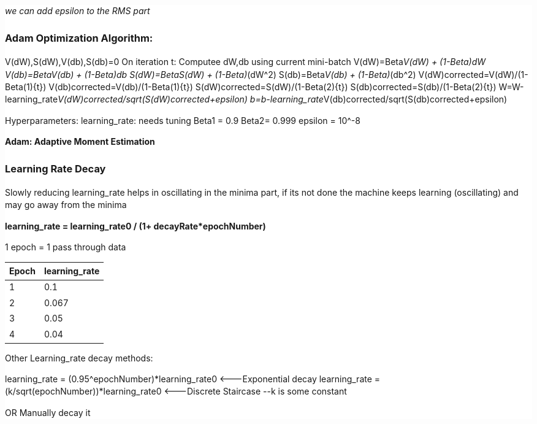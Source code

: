 
*we can add epsilon to the RMS part*


### Adam Optimization Algorithm:

V(dW),S(dW),V(db),S(db)=0
On iteration t:
	Computee dW,db using current mini-batch
	V(dW)=Beta*V(dW) + (1-Beta)*dW
	V(db)=Beta*V(db) + (1-Beta)*db
	S(dW)=Beta*S(dW) + (1-Beta)*(dW^2)
	S(db)=Beta*V(db) + (1-Beta)*(db^2)
	V(dW)corrected=V(dW)/(1-Beta(1){t})
	V(db)corrected=V(db)/(1-Beta(1){t})
	S(dW)corrected=S(dW)/(1-Beta(2){t})
	S(db)corrected=S(db)/(1-Beta(2){t})
	W=W-learning_rate*V(dW)corrected/sqrt(S(dW)corrected+epsilon)
	b=b-learning_rate*V(db)corrected/sqrt(S(db)corrected+epsilon)

Hyperparameters:
learning_rate: needs tuning
Beta1 = 0.9
Beta2= 0.999
epsilon = 10^-8

**Adam: Adaptive Moment Estimation**



### Learning Rate Decay

Slowly reducing learning_rate helps in oscillating in the minima part, if its not done the machine keeps learning (oscillating) and may go away from the minima

**learning_rate = learning_rate0 / (1+ decayRate*epochNumber)**

1 epoch = 1 pass through data


|Epoch|learning_rate|
|-----|-------------|
|    1|		 0.1|
|    2|	       0.067|
|    3| 	0.05|
|    4|         0.04| 

Other Learning_rate decay methods:

learning_rate = (0.95^epochNumber)*learning_rate0 	<---Exponential decay
learning_rate = (k/sqrt(epochNumber))*learning_rate0	<---Discrete Staircase
--k is some constant

OR Manually decay it
